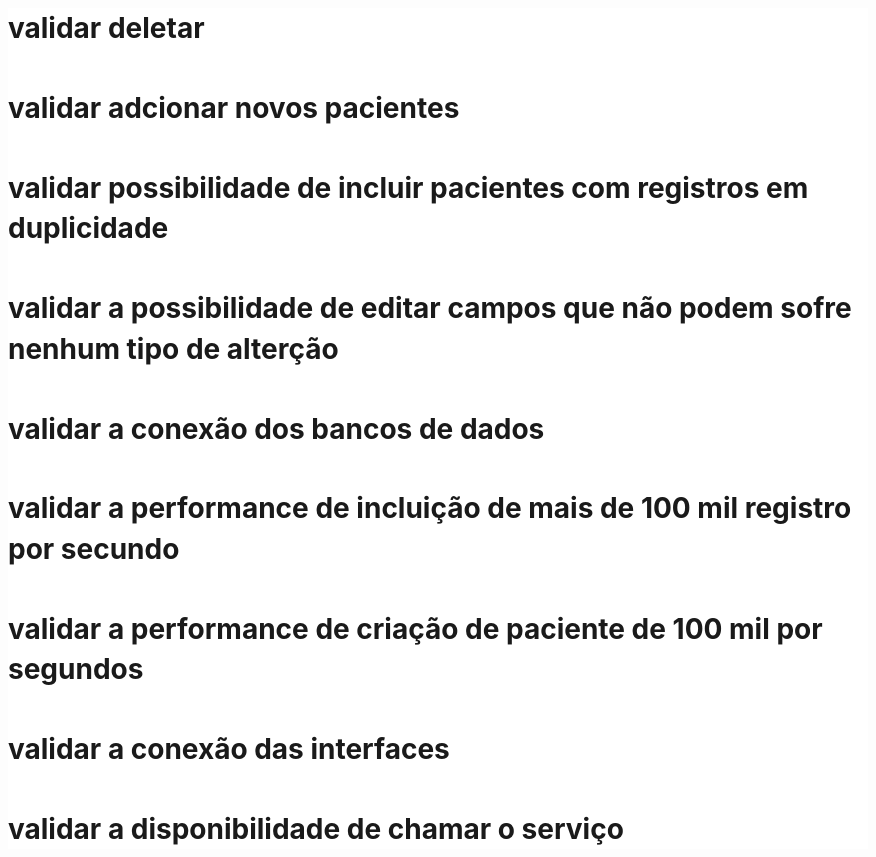 # validar deletar 

# validar adcionar novos pacientes

# validar possibilidade de incluir pacientes com registros em duplicidade

# validar a possibilidade de editar campos que não podem sofre nenhum tipo de alterção

# validar a conexão dos bancos de dados
# validar a performance de incluição de mais de 100 mil registro por secundo

# validar a performance de criação de paciente de 100 mil por segundos

# validar a conexão das interfaces
# validar a disponibilidade de chamar o serviço
